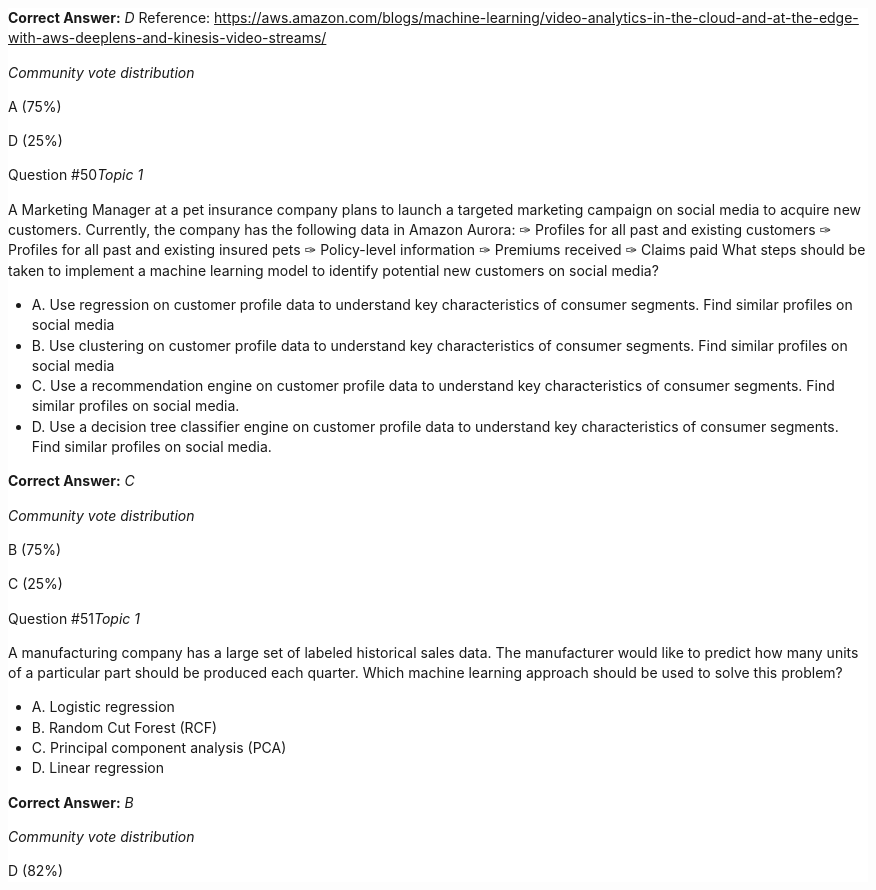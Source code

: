 **Correct Answer:** *D*
Reference:
https://aws.amazon.com/blogs/machine-learning/video-analytics-in-the-cloud-and-at-the-edge-with-aws-deeplens-and-kinesis-video-streams/

*Community vote distribution*

A (75%)

D (25%)



Question #50*Topic 1*

A Marketing Manager at a pet insurance company plans to launch a targeted marketing campaign on social media to acquire new customers. Currently, the company has the following data in Amazon Aurora:
✑ Profiles for all past and existing customers
✑ Profiles for all past and existing insured pets
✑ Policy-level information
✑ Premiums received
✑ Claims paid
What steps should be taken to implement a machine learning model to identify potential new customers on social media?

- A. Use regression on customer profile data to understand key characteristics of consumer segments. Find similar profiles on social media
- B. Use clustering on customer profile data to understand key characteristics of consumer segments. Find similar profiles on social media
- C. Use a recommendation engine on customer profile data to understand key characteristics of consumer segments. Find similar profiles on social media.
- D. Use a decision tree classifier engine on customer profile data to understand key characteristics of consumer segments. Find similar profiles on social media.

**Correct Answer:** *C*

*Community vote distribution*

B (75%)

C (25%)



Question #51*Topic 1*

A manufacturing company has a large set of labeled historical sales data. The manufacturer would like to predict how many units of a particular part should be produced each quarter.
Which machine learning approach should be used to solve this problem?

- A. Logistic regression
- B. Random Cut Forest (RCF)
- C. Principal component analysis (PCA)
- D. Linear regression

**Correct Answer:** *B*

*Community vote distribution*

D (82%)
